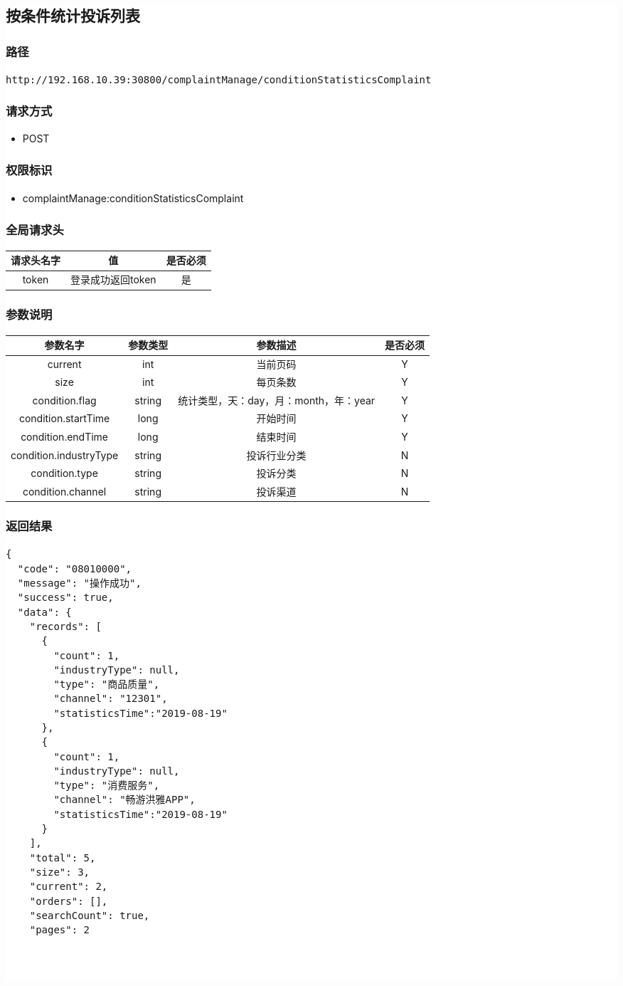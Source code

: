 

## 按条件统计投诉列表 ##
### 路径 ###
<pre>http://192.168.10.39:30800/complaintManage/conditionStatisticsComplaint </pre>
### 请求方式 ###
* POST
### 权限标识 ###
* complaintManage:conditionStatisticsComplaint
### 全局请求头 ###
| 请求头名字  | 值  | 是否必须  
| :------------: | :------------: | :------------: 
|  token | 登录成功返回token  | 是  
### 参数说明 ###
| 参数名字  | 参数类型  | 参数描述  | 是否必须  |
| :------------: | :------------: | :------------: | :------------: |
|  current | int  | 当前页码  |  Y |
|  size | int  | 每页条数  |  Y |
|  condition.flag | string  | 统计类型，天：day，月：month，年：year  |  Y |
|  condition.startTime | long  | 开始时间  |  Y |
|  condition.endTime | long  | 结束时间  |  Y |
|  condition.industryType | string  |  投诉行业分类 |  N |
|  condition.type | string  | 投诉分类  |  N |
|  condition.channel | string  | 投诉渠道  |  N |
### 返回结果 ###
<pre>
{
  "code": "08010000",
  "message": "操作成功",
  "success": true,
  "data": {
    "records": [
      {
        "count": 1,
        "industryType": null,
        "type": "商品质量",
        "channel": "12301",
        "statisticsTime":"2019-08-19"
      },
      {
        "count": 1,
        "industryType": null,
        "type": "消费服务",
        "channel": "畅游洪雅APP",
        "statisticsTime":"2019-08-19"
      }
    ],
    "total": 5,
    "size": 3,
    "current": 2,
    "orders": [],
    "searchCount": true,
    "pages": 2